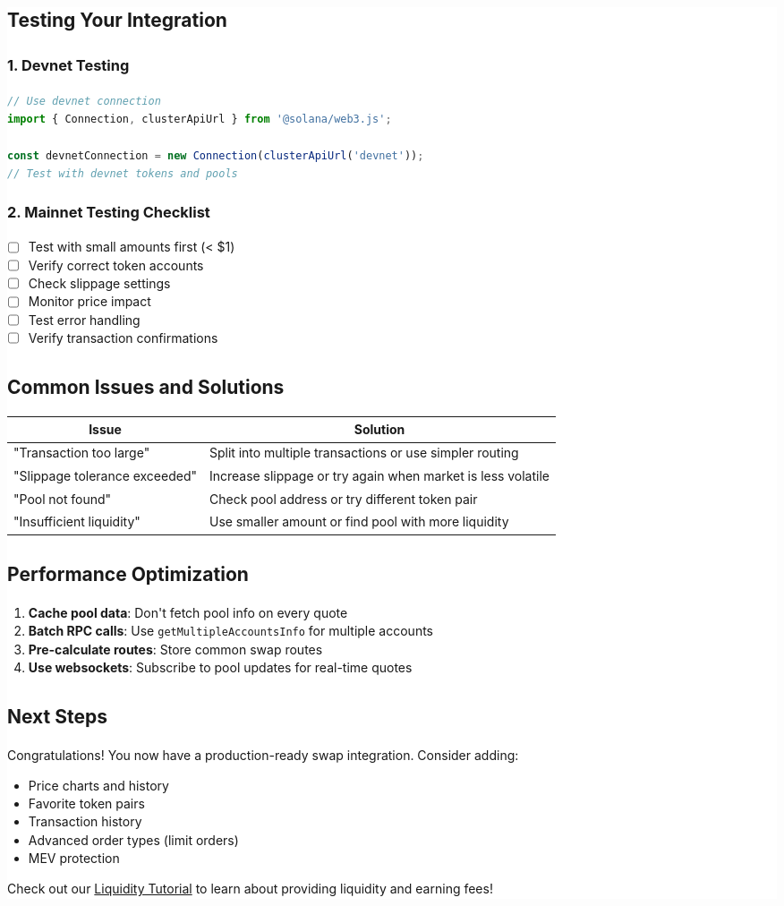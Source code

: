 ## Testing Your Integration

### 1. Devnet Testing

```javascript
// Use devnet connection
import { Connection, clusterApiUrl } from '@solana/web3.js';

const devnetConnection = new Connection(clusterApiUrl('devnet'));
// Test with devnet tokens and pools
```

### 2. Mainnet Testing Checklist

- [ ] Test with small amounts first (< $1)
- [ ] Verify correct token accounts
- [ ] Check slippage settings
- [ ] Monitor price impact
- [ ] Test error handling
- [ ] Verify transaction confirmations

## Common Issues and Solutions

| Issue | Solution |
|-------|----------|
| "Transaction too large" | Split into multiple transactions or use simpler routing |
| "Slippage tolerance exceeded" | Increase slippage or try again when market is less volatile |
| "Pool not found" | Check pool address or try different token pair |
| "Insufficient liquidity" | Use smaller amount or find pool with more liquidity |

## Performance Optimization

1. **Cache pool data**: Don't fetch pool info on every quote
2. **Batch RPC calls**: Use `getMultipleAccountsInfo` for multiple accounts
3. **Pre-calculate routes**: Store common swap routes
4. **Use websockets**: Subscribe to pool updates for real-time quotes

## Next Steps

Congratulations! You now have a production-ready swap integration. Consider adding:
- Price charts and history
- Favorite token pairs
- Transaction history
- Advanced order types (limit orders)
- MEV protection

Check out our [Liquidity Tutorial](./tutorial-liquidity.md) to learn about providing liquidity and earning fees!
